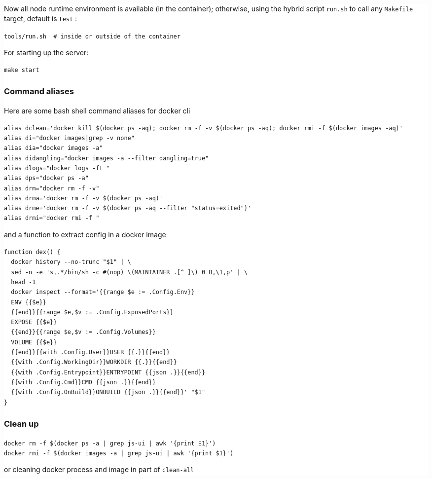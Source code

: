   Now all node runtime environment is available (in the container);
  otherwise, using the hybrid script `run.sh` to call any `Makefile` target,
  default is `test` :

  ```
  tools/run.sh  # inside or outside of the container
  ```

  For starting up the server:

  ```
  make start
  ```

### Command aliases

  Here are some bash shell command aliases for docker cli

  ```
  alias dclean='docker kill $(docker ps -aq); docker rm -f -v $(docker ps -aq); docker rmi -f $(docker images -aq)'
  alias di="docker images|grep -v none"
  alias dia="docker images -a"
  alias didangling="docker images -a --filter dangling=true"
  alias dlogs="docker logs -ft "
  alias dps="docker ps -a"
  alias drm="docker rm -f -v"
  alias drma='docker rm -f -v $(docker ps -aq)'
  alias drme='docker rm -f -v $(docker ps -aq --filter "status=exited")'
  alias drmi="docker rmi -f "
  ```

  and a function to extract config in a docker image

  ```
  function dex() {
    docker history --no-trunc "$1" | \
    sed -n -e 's,.*/bin/sh -c #(nop) \(MAINTAINER .[^ ]\) 0 B,\1,p' | \
    head -1
    docker inspect --format='{{range $e := .Config.Env}}
    ENV {{$e}}
    {{end}}{{range $e,$v := .Config.ExposedPorts}}
    EXPOSE {{$e}}
    {{end}}{{range $e,$v := .Config.Volumes}}
    VOLUME {{$e}}
    {{end}}{{with .Config.User}}USER {{.}}{{end}}
    {{with .Config.WorkingDir}}WORKDIR {{.}}{{end}}
    {{with .Config.Entrypoint}}ENTRYPOINT {{json .}}{{end}}
    {{with .Config.Cmd}}CMD {{json .}}{{end}}
    {{with .Config.OnBuild}}ONBUILD {{json .}}{{end}}' "$1"
  }
  ```

### Clean up

  ```
  docker rm -f $(docker ps -a | grep js-ui | awk '{print $1}')
  docker rmi -f $(docker images -a | grep js-ui | awk '{print $1}')
  ```
  or cleaning docker process and image in part of `clean-all`
